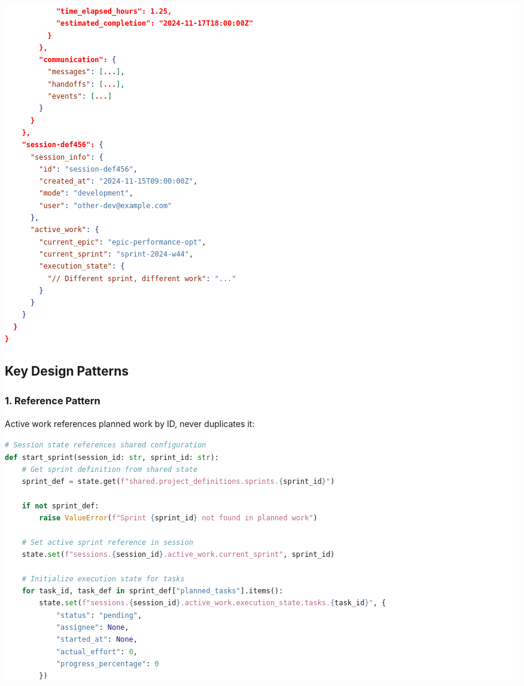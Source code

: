 ```json
            "time_elapsed_hours": 1.25,
            "estimated_completion": "2024-11-17T18:00:00Z"
          }
        },
        "communication": {
          "messages": [...],
          "handoffs": [...],
          "events": [...]
        }
      }
    },
    "session-def456": {
      "session_info": {
        "id": "session-def456",
        "created_at": "2024-11-15T09:00:00Z",
        "mode": "development",
        "user": "other-dev@example.com"
      },
      "active_work": {
        "current_epic": "epic-performance-opt",
        "current_sprint": "sprint-2024-w44",
        "execution_state": {
          "// Different sprint, different work": "..."
        }
      }
    }
  }
}
```

## Key Design Patterns

### 1. Reference Pattern

Active work references planned work by ID, never duplicates it:

```python
# Session state references shared configuration
def start_sprint(session_id: str, sprint_id: str):
    # Get sprint definition from shared state
    sprint_def = state.get(f"shared.project_definitions.sprints.{sprint_id}")
    
    if not sprint_def:
        raise ValueError(f"Sprint {sprint_id} not found in planned work")
    
    # Set active sprint reference in session
    state.set(f"sessions.{session_id}.active_work.current_sprint", sprint_id)
    
    # Initialize execution state for tasks
    for task_id, task_def in sprint_def["planned_tasks"].items():
        state.set(f"sessions.{session_id}.active_work.execution_state.tasks.{task_id}", {
            "status": "pending",
            "assignee": None,
            "started_at": None,
            "actual_effort": 0,
            "progress_percentage": 0
        })
```
